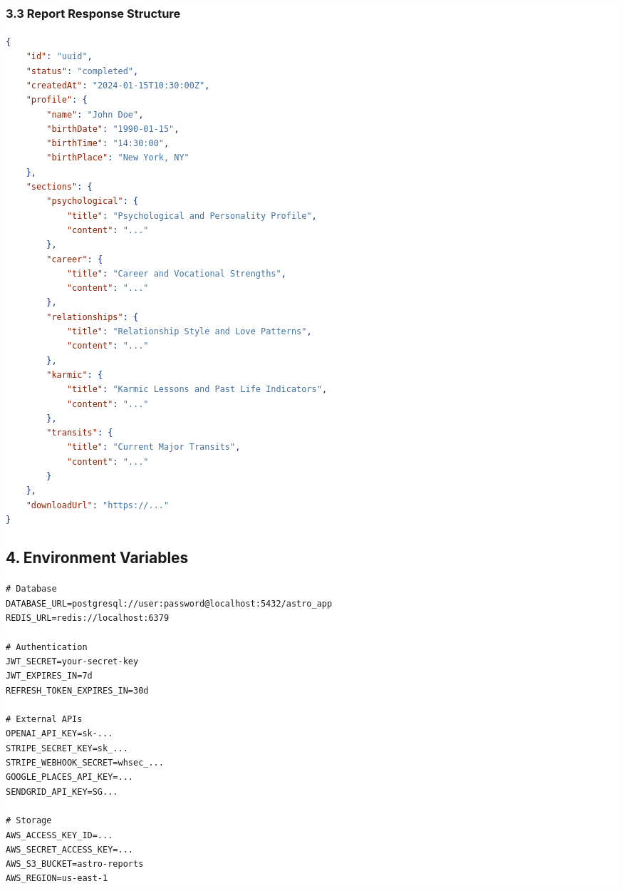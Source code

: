 ### 3.3 Report Response Structure
```json
{
    "id": "uuid",
    "status": "completed",
    "createdAt": "2024-01-15T10:30:00Z",
    "profile": {
        "name": "John Doe",
        "birthDate": "1990-01-15",
        "birthTime": "14:30:00",
        "birthPlace": "New York, NY"
    },
    "sections": {
        "psychological": {
            "title": "Psychological and Personality Profile",
            "content": "..."
        },
        "career": {
            "title": "Career and Vocational Strengths",
            "content": "..."
        },
        "relationships": {
            "title": "Relationship Style and Love Patterns",
            "content": "..."
        },
        "karmic": {
            "title": "Karmic Lessons and Past Life Indicators",
            "content": "..."
        },
        "transits": {
            "title": "Current Major Transits",
            "content": "..."
        }
    },
    "downloadUrl": "https://..."
}
```

## 4. Environment Variables

```env
# Database
DATABASE_URL=postgresql://user:password@localhost:5432/astro_app
REDIS_URL=redis://localhost:6379

# Authentication
JWT_SECRET=your-secret-key
JWT_EXPIRES_IN=7d
REFRESH_TOKEN_EXPIRES_IN=30d

# External APIs
OPENAI_API_KEY=sk-...
STRIPE_SECRET_KEY=sk_...
STRIPE_WEBHOOK_SECRET=whsec_...
GOOGLE_PLACES_API_KEY=...
SENDGRID_API_KEY=SG...

# Storage
AWS_ACCESS_KEY_ID=...
AWS_SECRET_ACCESS_KEY=...
AWS_S3_BUCKET=astro-reports
AWS_REGION=us-east-1

```